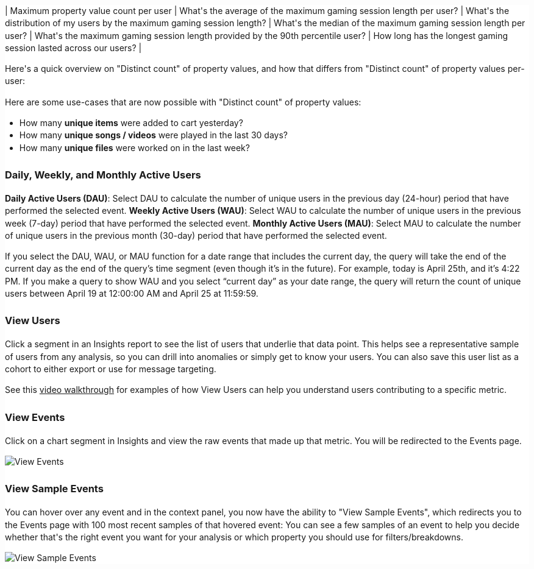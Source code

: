 | Maximum property value count per user | What's the average of the maximum gaming session length per user? | What's the distribution of my users by the maximum gaming session length? | What's the median of the maximum gaming session length per user? | What's the maximum gaming session length provided by the 90th percentile user? | How long has the longest gaming session lasted across our users? |

Here's a quick overview on "Distinct count" of property values, and how that differs from "Distinct count" of property values per-user:

Here are some use-cases that are now possible with "Distinct count" of property values:

- How many **unique items** were added to cart yesterday?
- How many **unique songs / videos** were played in the last 30 days?
- How many **unique files** were worked on in the last week?

### Daily, Weekly, and Monthly Active Users

**Daily Active Users (DAU)**: Select DAU to calculate the number of unique users in the previous day (24-hour) period that have performed the selected event.
**Weekly Active Users (WAU)**: Select WAU to calculate the number of unique users in the previous week (7-day) period that have performed the selected event.
**Monthly Active Users (MAU)**: Select MAU to calculate the number of unique users in the previous month (30-day) period that have performed the selected event.

If you select the DAU, WAU, or MAU function for a date range that includes the current day, the query will take the end of the current day as the end of the query’s time segment (even though it’s in the future). For example, today is April 25th, and it’s 4:22 PM. If you make a query to show WAU and you select “current day” as your date range, the query will return the count of unique users between April 19 at 12:00:00 AM and April 25 at 11:59:59.

### View Users

Click a segment in an Insights report to see the list of users that underlie that data point. This helps see a representative sample of users from any analysis, so you can drill into anomalies or simply get to know your users. You can also save this user list as a cohort to either export or use for message targeting.

See this [video walkthrough](https://www.loom.com/embed/5568e266532b4804a1c2d36d678eb1a2) for examples of how View Users can help you understand users contributing to a specific metric.

### View Events

Click on a chart segment in Insights and view the raw events that made up that metric. You will be redirected to the Events page.

![View Events](/advanced-view-events.gif)

### View Sample Events

You can hover over any event and in the context panel, you now have the ability to "View Sample Events", which redirects you to the Events page with 100 most recent samples of that hovered event:
You can see a few samples of an event to help you decide whether that's the right event you want for your analysis or which property you should use for filters/breakdowns.

![View Sample Events](/advanced-view-sample-events.gif)
